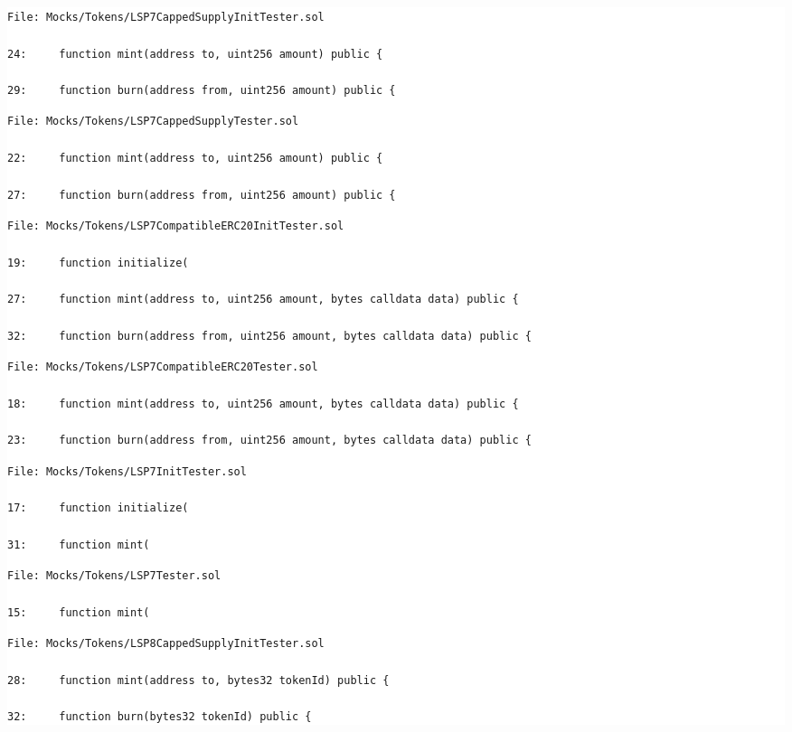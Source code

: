 ```solidity
File: Mocks/Tokens/LSP7CappedSupplyInitTester.sol

24:     function mint(address to, uint256 amount) public {

29:     function burn(address from, uint256 amount) public {

```

```solidity
File: Mocks/Tokens/LSP7CappedSupplyTester.sol

22:     function mint(address to, uint256 amount) public {

27:     function burn(address from, uint256 amount) public {

```

```solidity
File: Mocks/Tokens/LSP7CompatibleERC20InitTester.sol

19:     function initialize(

27:     function mint(address to, uint256 amount, bytes calldata data) public {

32:     function burn(address from, uint256 amount, bytes calldata data) public {

```

```solidity
File: Mocks/Tokens/LSP7CompatibleERC20Tester.sol

18:     function mint(address to, uint256 amount, bytes calldata data) public {

23:     function burn(address from, uint256 amount, bytes calldata data) public {

```

```solidity
File: Mocks/Tokens/LSP7InitTester.sol

17:     function initialize(

31:     function mint(

```

```solidity
File: Mocks/Tokens/LSP7Tester.sol

15:     function mint(

```

```solidity
File: Mocks/Tokens/LSP8CappedSupplyInitTester.sol

28:     function mint(address to, bytes32 tokenId) public {

32:     function burn(bytes32 tokenId) public {

```
